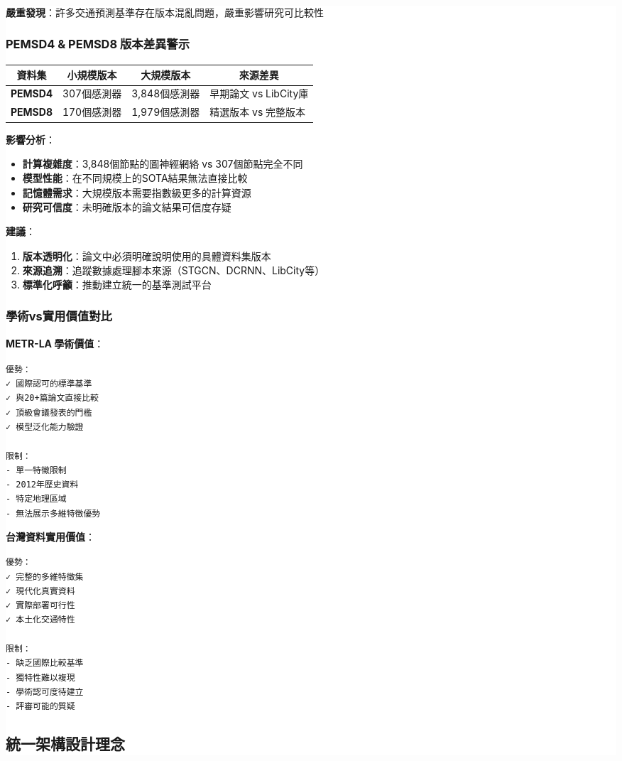 **嚴重發現**：許多交通預測基準存在版本混亂問題，嚴重影響研究可比較性

### PEMSD4 & PEMSD8 版本差異警示

| 資料集 | 小規模版本 | 大規模版本 | 來源差異 |
|-------|------------|------------|----------|
| **PEMSD4** | 307個感測器 | 3,848個感測器 | 早期論文 vs LibCity庫 |
| **PEMSD8** | 170個感測器 | 1,979個感測器 | 精選版本 vs 完整版本 |

**影響分析**：
- **計算複雜度**：3,848個節點的圖神經網絡 vs 307個節點完全不同
- **模型性能**：在不同規模上的SOTA結果無法直接比較
- **記憶體需求**：大規模版本需要指數級更多的計算資源
- **研究可信度**：未明確版本的論文結果可信度存疑

**建議**：
1. **版本透明化**：論文中必須明確說明使用的具體資料集版本
2. **來源追溯**：追蹤數據處理腳本來源（STGCN、DCRNN、LibCity等）
3. **標準化呼籲**：推動建立統一的基準測試平台

### 學術vs實用價值對比

**METR-LA 學術價值**：
```
優勢：
✓ 國際認可的標準基準
✓ 與20+篇論文直接比較
✓ 頂級會議發表的門檻
✓ 模型泛化能力驗證

限制：
- 單一特徵限制
- 2012年歷史資料
- 特定地理區域
- 無法展示多維特徵優勢
```

**台灣資料實用價值**：
```
優勢：
✓ 完整的多維特徵集
✓ 現代化真實資料
✓ 實際部署可行性
✓ 本土化交通特性

限制：
- 缺乏國際比較基準
- 獨特性難以複現
- 學術認可度待建立
- 評審可能的質疑
```

## 統一架構設計理念
